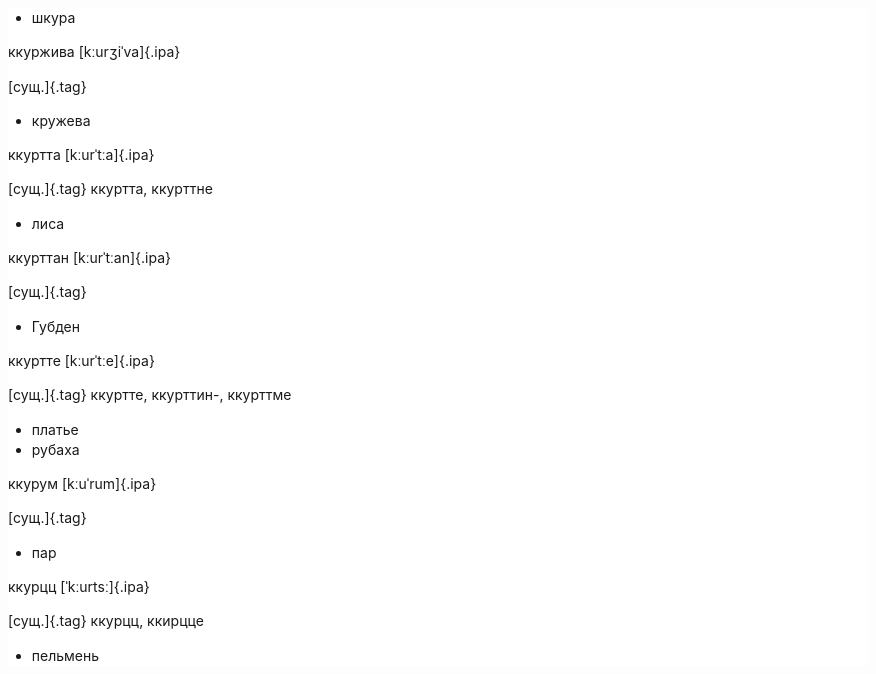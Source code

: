 -  шкура

</div>

<div class='word'>

ккуржива [kːurʒiˈva]{.ipa}

[сущ.]{.tag}

-  кружева

</div>

<div class='word'>

ккуртта [kːurˈtːa]{.ipa}

[сущ.]{.tag} ккуртта, ккурттне

-  лиса

</div>

<div class='word'>

ккурттан [kːurˈtːan]{.ipa}

[сущ.]{.tag}

-  Губден

</div>

<div class='word'>

ккуртте [kːurˈtːe]{.ipa}

[сущ.]{.tag} ккуртте, ккурттин-, ккурттме

-  платье
-  рубаха

</div>

<div class='word'>

ккурум [kːuˈrum]{.ipa}

[сущ.]{.tag}

-  пар

</div>

<div class='word'>

ккурцц [ˈkːurtsː]{.ipa}

[сущ.]{.tag} ккурцц, ккирцце

-  пельмень

</div>
